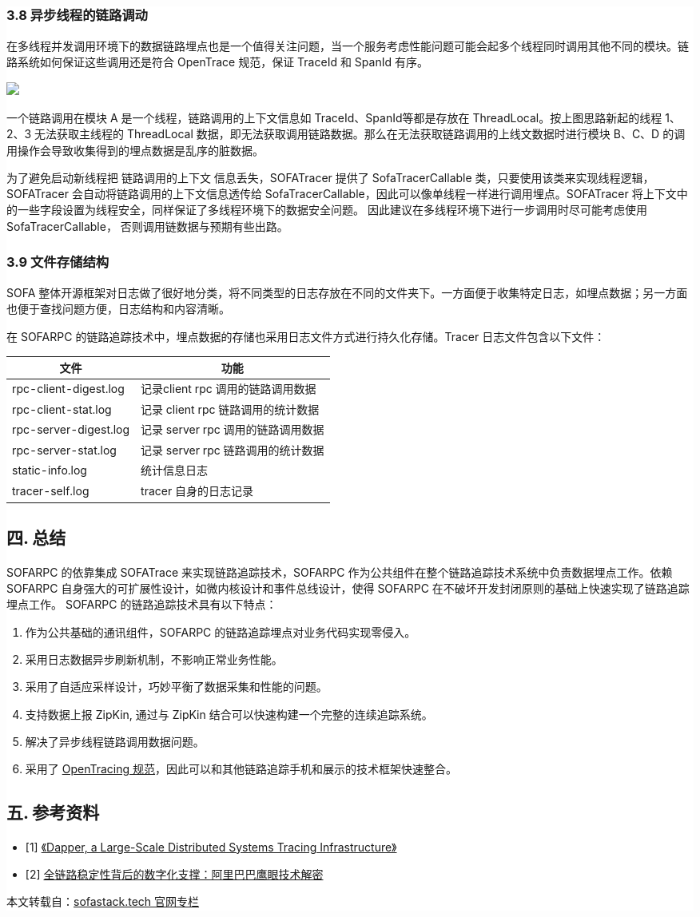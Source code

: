 ### 3.8 异步线程的链路调动
在多线程并发调用环境下的数据链路埋点也是一个值得关注问题，当一个服务考虑性能问题可能会起多个线程同时调用其他不同的模块。链路系统如何保证这些调用还是符合 OpenTrace 规范，保证 TraceId 和 SpanId 有序。

![](https://cdn.nlark.com/yuque/0/2018/png/156663/1533949332771-775bc5df-48cd-40ba-975c-077f684584c7.png)

一个链路调用在模块 A 是一个线程，链路调用的上下文信息如 TraceId、SpanId等都是存放在 ThreadLocal。按上图思路新起的线程 1、2、3 无法获取主线程的 ThreadLocal 数据，即无法获取调用链路数据。那么在无法获取链路调用的上线文数据时进行模块 B、C、D 的调用操作会导致收集得到的埋点数据是乱序的脏数据。

为了避免启动新线程把 链路调用的上下文 信息丢失，SOFATracer 提供了 SofaTracerCallable 类，只要使用该类来实现线程逻辑，SOFATracer 会自动将链路调用的上下文信息透传给 SofaTracerCallable，因此可以像单线程一样进行调用埋点。SOFATracer 将上下文中的一些字段设置为线程安全，同样保证了多线程环境下的数据安全问题。 因此建议在多线程环境下进行一步调用时尽可能考虑使用 SofaTracerCallable， 否则调用链数据与预期有些出路。

### 3.9 文件存储结构
SOFA 整体开源框架对日志做了很好地分类，将不同类型的日志存放在不同的文件夹下。一方面便于收集特定日志，如埋点数据；另一方面也便于查找问题方便，日志结构和内容清晰。

在 SOFARPC 的链路追踪技术中，埋点数据的存储也采用日志文件方式进行持久化存储。Tracer 日志文件包含以下文件：

| 文件 | 功能 |
| --- | --- |
| rpc-client-digest.log | 记录client rpc 调用的链路调用数据 |
| rpc-client-stat.log | 记录 client rpc 链路调用的统计数据 |
| rpc-server-digest.log | 记录 server rpc 调用的链路调用数据 |
| rpc-server-stat.log | 记录 server rpc 链路调用的统计数据 |
| static-info.log | 统计信息日志 |
| tracer-self.log | tracer 自身的日志记录 |

## 四. 总结

SOFARPC 的依靠集成 SOFATrace 来实现链路追踪技术，SOFARPC 作为公共组件在整个链路追踪技术系统中负责数据埋点工作。依赖 SOFARPC 自身强大的可扩展性设计，如微内核设计和事件总线设计，使得 SOFARPC 在不破坏开发封闭原则的基础上快速实现了链路追踪埋点工作。 SOFARPC 的链路追踪技术具有以下特点：

1. 作为公共基础的通讯组件，SOFARPC 的链路追踪埋点对业务代码实现零侵入。

2. 采用日志数据异步刷新机制，不影响正常业务性能。

3. 采用了自适应采样设计，巧妙平衡了数据采集和性能的问题。

4. 支持数据上报 ZipKin, 通过与 ZipKin 结合可以快速构建一个完整的连续追踪系统。

5. 解决了异步线程链路调用数据问题。

6. 采用了 [OpenTracing 规范](http://opentracing.io/documentation/pages/spec.html)，因此可以和其他链路追踪手机和展示的技术框架快速整合。

## 五. 参考资料

- [1] [《Dapper, a Large-Scale Distributed Systems Tracing Infrastructure》](https://www.researchgate.net/profile/Luiz_Barroso/publication/239595848_Dapper_a_Large-Scale_Distributed_Systems_Tracing_Infrastructure/links/5474acdc0cf29afed60f9031/Dapper-a-Large-Scale-Distributed-Systems-Tracing-Infrastructure.pdf?origin=publication_detail) 

- [2] [全链路稳定性背后的数字化支撑：阿里巴巴鹰眼技术解密](http://www.infoq.com/cn/presentations/alibaba-hawk-eye-technology-decryption)

本文转载自：[sofastack.tech 官网专栏](https://www.sofastack.tech/blog/sofa-rpc-link-tracking/)